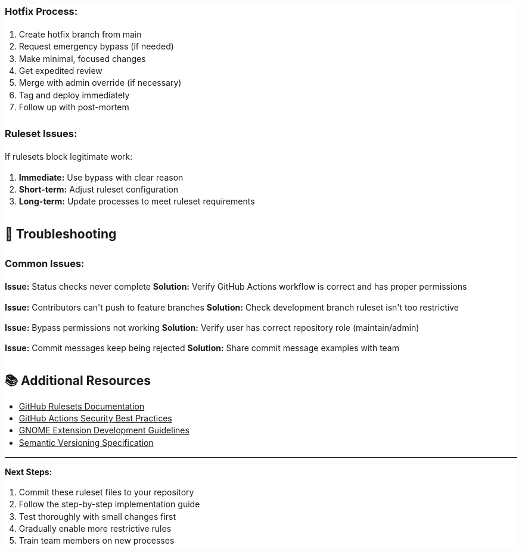 ### **Hotfix Process:**
1. Create hotfix branch from main
2. Request emergency bypass (if needed)
3. Make minimal, focused changes
4. Get expedited review
5. Merge with admin override (if necessary)
6. Tag and deploy immediately
7. Follow up with post-mortem

### **Ruleset Issues:**
If rulesets block legitimate work:
1. **Immediate:** Use bypass with clear reason
2. **Short-term:** Adjust ruleset configuration
3. **Long-term:** Update processes to meet ruleset requirements

## 🔧 **Troubleshooting**

### **Common Issues:**

**Issue:** Status checks never complete
**Solution:** Verify GitHub Actions workflow is correct and has proper permissions

**Issue:** Contributors can't push to feature branches
**Solution:** Check development branch ruleset isn't too restrictive

**Issue:** Bypass permissions not working
**Solution:** Verify user has correct repository role (maintain/admin)

**Issue:** Commit messages keep being rejected
**Solution:** Share commit message examples with team

## 📚 **Additional Resources**

- [GitHub Rulesets Documentation](https://docs.github.com/en/repositories/configuring-branches-and-merges-in-your-repository/managing-rulesets)
- [GitHub Actions Security Best Practices](https://docs.github.com/en/actions/security-guides)
- [GNOME Extension Development Guidelines](https://gjs.guide/extensions/)
- [Semantic Versioning Specification](https://semver.org/)

---

**Next Steps:**
1. Commit these ruleset files to your repository
2. Follow the step-by-step implementation guide
3. Test thoroughly with small changes first
4. Gradually enable more restrictive rules
5. Train team members on new processes
